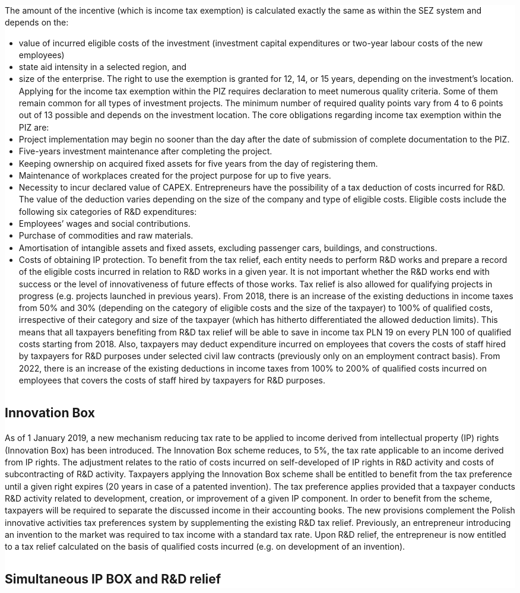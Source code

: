 The amount of the incentive (which is income tax exemption) is calculated exactly the same as within the SEZ system and depends on the:
* value of incurred eligible costs of the investment (investment capital expenditures or two-year labour costs of the new employees)
* state aid intensity in a selected region, and
* size of the enterprise.
The right to use the exemption is granted for 12, 14, or 15 years, depending on the investment’s location.
Applying for the income tax exemption within the PIZ requires declaration to meet numerous quality criteria. Some of them remain common for all types of investment projects. The minimum number of required quality points vary from 4 to 6 points out of 13 possible and depends on the investment location.
The core obligations regarding income tax exemption within the PIZ are:
* Project implementation may begin no sooner than the day after the date of submission of complete documentation to the PIZ.
* Five-years investment maintenance after completing the project.
* Keeping ownership on acquired fixed assets for five years from the day of registering them.
* Maintenance of workplaces created for the project purpose for up to five years.
* Necessity to incur declared value of CAPEX.
Entrepreneurs have the possibility of a tax deduction of costs incurred for R&D. The value of the deduction varies depending on the size of the company and type of eligible costs.
Eligible costs include the following six categories of R&D expenditures:
* Employees’ wages and social contributions.
* Purchase of commodities and raw materials.
* Amortisation of intangible assets and fixed assets, excluding passenger cars, buildings, and constructions.
* Costs of obtaining IP protection.
To benefit from the tax relief, each entity needs to perform R&D works and prepare a record of the eligible costs incurred in relation to R&D works in a given year. It is not important whether the R&D works end with success or the level of innovativeness of future effects of those works. Tax relief is also allowed for qualifying projects in progress (e.g. projects launched in previous years).
From 2018, there is an increase of the existing deductions in income taxes from 50% and 30% (depending on the category of eligible costs and the size of the taxpayer) to 100% of qualified costs, irrespective of their category and size of the taxpayer (which has hitherto differentiated the allowed deduction limits). This means that all taxpayers benefiting from R&D tax relief will be able to save in income tax PLN 19 on every PLN 100 of qualified costs starting from 2018.
Also, taxpayers may deduct expenditure incurred on employees that covers the costs of staff hired by taxpayers for R&D purposes under selected civil law contracts (previously only on an employment contract basis).
From 2022, there is an increase of the existing deductions in income taxes from 100% to 200% of qualified costs incurred on employees that covers the costs of staff hired by taxpayers for R&D purposes.
## Innovation Box
As of 1 January 2019, a new mechanism reducing tax rate to be applied to income derived from intellectual property (IP) rights (Innovation Box) has been introduced.
The Innovation Box scheme reduces, to 5%, the tax rate applicable to an income derived from IP rights.
The adjustment relates to the ratio of costs incurred on self-developed of IP rights in R&D activity and costs of subcontracting of R&D activity.
Taxpayers applying the Innovation Box scheme shall be entitled to benefit from the tax preference until a given right expires (20 years in case of a patented invention).
The tax preference applies provided that a taxpayer conducts R&D activity related to development, creation, or improvement of a given IP component. In order to benefit from the scheme, taxpayers will be required to separate the discussed income in their accounting books.
The new provisions complement the Polish innovative activities tax preferences system by supplementing the existing R&D tax relief. Previously, an entrepreneur introducing an invention to the market was required to tax income with a standard tax rate. Upon R&D relief, the entrepreneur is now entitled to a tax relief calculated on the basis of qualified costs incurred (e.g. on development of an invention).
## Simultaneous IP BOX and R&D relief